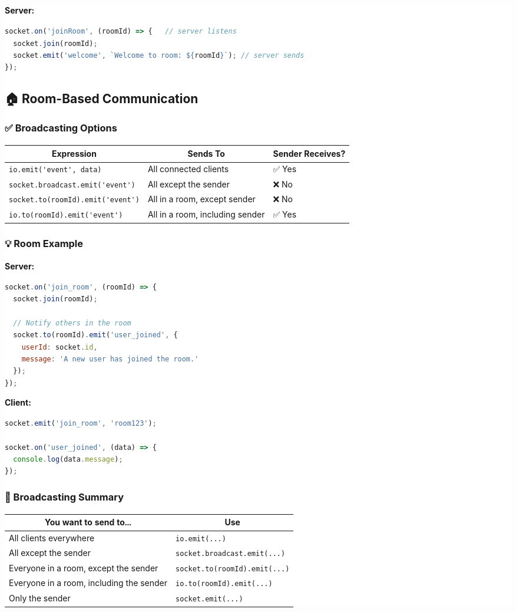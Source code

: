 **Server:**
```javascript
socket.on('joinRoom', (roomId) => {   // server listens
  socket.join(roomId);
  socket.emit('welcome', `Welcome to room: ${roomId}`); // server sends
});
```

## 🏠 Room-Based Communication

### ✅ Broadcasting Options

| Expression | Sends To | Sender Receives? |
|------------|----------|------------------|
| `io.emit('event', data)` | All connected clients | ✅ Yes |
| `socket.broadcast.emit('event')` | All except the sender | ❌ No |
| `socket.to(roomId).emit('event')` | All in a room, except sender | ❌ No |
| `io.to(roomId).emit('event')` | All in a room, including sender | ✅ Yes |

### 💡 Room Example

**Server:**
```javascript
socket.on('join_room', (roomId) => {
  socket.join(roomId);

  // Notify others in the room
  socket.to(roomId).emit('user_joined', {
    userId: socket.id,
    message: 'A new user has joined the room.'
  });
});
```

**Client:**
```javascript
socket.emit('join_room', 'room123');

socket.on('user_joined', (data) => {
  console.log(data.message);
});
```

### 🧠 Broadcasting Summary

| You want to send to... | Use |
|------------------------|-----|
| All clients everywhere | `io.emit(...)` |
| All except the sender | `socket.broadcast.emit(...)` |
| Everyone in a room, except the sender | `socket.to(roomId).emit(...)` |
| Everyone in a room, including the sender | `io.to(roomId).emit(...)` |
| Only the sender | `socket.emit(...)` |
